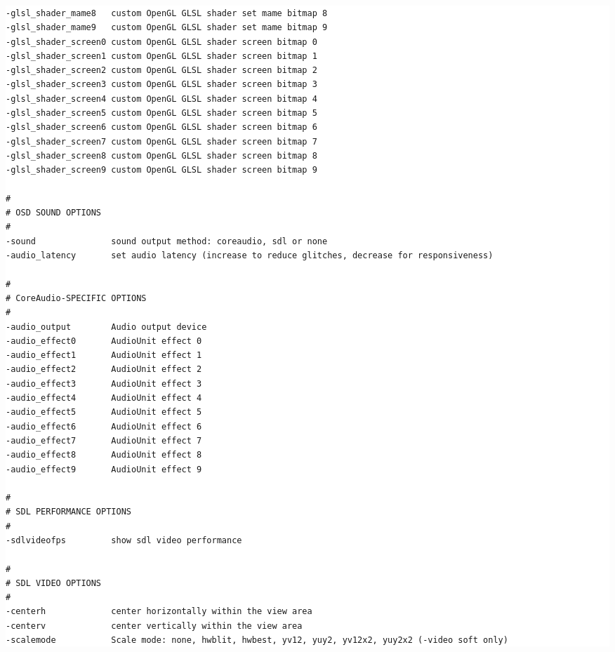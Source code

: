     -glsl_shader_mame8   custom OpenGL GLSL shader set mame bitmap 8
    -glsl_shader_mame9   custom OpenGL GLSL shader set mame bitmap 9
    -glsl_shader_screen0 custom OpenGL GLSL shader screen bitmap 0
    -glsl_shader_screen1 custom OpenGL GLSL shader screen bitmap 1
    -glsl_shader_screen2 custom OpenGL GLSL shader screen bitmap 2
    -glsl_shader_screen3 custom OpenGL GLSL shader screen bitmap 3
    -glsl_shader_screen4 custom OpenGL GLSL shader screen bitmap 4
    -glsl_shader_screen5 custom OpenGL GLSL shader screen bitmap 5
    -glsl_shader_screen6 custom OpenGL GLSL shader screen bitmap 6
    -glsl_shader_screen7 custom OpenGL GLSL shader screen bitmap 7
    -glsl_shader_screen8 custom OpenGL GLSL shader screen bitmap 8
    -glsl_shader_screen9 custom OpenGL GLSL shader screen bitmap 9
    
    #
    # OSD SOUND OPTIONS
    #
    -sound               sound output method: coreaudio, sdl or none
    -audio_latency       set audio latency (increase to reduce glitches, decrease for responsiveness)
    
    #
    # CoreAudio-SPECIFIC OPTIONS
    #
    -audio_output        Audio output device
    -audio_effect0       AudioUnit effect 0
    -audio_effect1       AudioUnit effect 1
    -audio_effect2       AudioUnit effect 2
    -audio_effect3       AudioUnit effect 3
    -audio_effect4       AudioUnit effect 4
    -audio_effect5       AudioUnit effect 5
    -audio_effect6       AudioUnit effect 6
    -audio_effect7       AudioUnit effect 7
    -audio_effect8       AudioUnit effect 8
    -audio_effect9       AudioUnit effect 9
    
    #
    # SDL PERFORMANCE OPTIONS
    #
    -sdlvideofps         show sdl video performance
    
    #
    # SDL VIDEO OPTIONS
    #
    -centerh             center horizontally within the view area
    -centerv             center vertically within the view area
    -scalemode           Scale mode: none, hwblit, hwbest, yv12, yuy2, yv12x2, yuy2x2 (-video soft only)
    